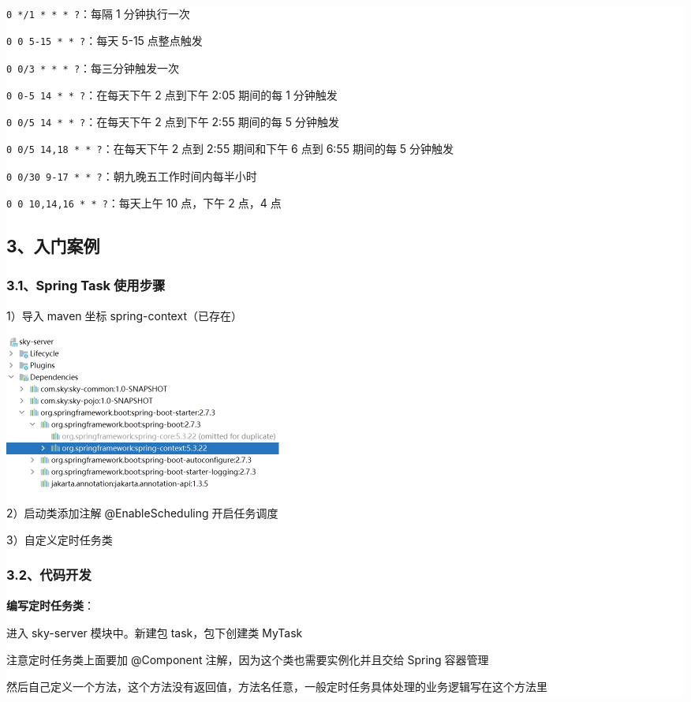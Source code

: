 `0 */1 * * * ?`：每隔 1 分钟执行一次

`0 0 5-15 * * ?`：每天 5-15 点整点触发

`0 0/3 * * * ?`：每三分钟触发一次

`0 0-5 14 * * ?`：在每天下午 2 点到下午 2:05 期间的每 1 分钟触发 

`0 0/5 14 * * ?`：在每天下午 2 点到下午 2:55 期间的每 5 分钟触发

`0 0/5 14,18 * * ?`：在每天下午 2 点到 2:55 期间和下午 6 点到 6:55 期间的每 5 分钟触发

`0 0/30 9-17 * * ?`：朝九晚五工作时间内每半小时

`0 0 10,14,16 * * ?`：每天上午 10 点，下午 2 点，4 点 

## 3、入门案例

### 3.1、Spring Task 使用步骤

1）导入 maven 坐标 spring-context（已存在）

<img src="assets/image11.png" alt="image11" style="zoom:50%;" /> 

2）启动类添加注解 @EnableScheduling 开启任务调度

3）自定义定时任务类

### 3.2、代码开发

**编写定时任务类**：

进入 sky-server 模块中。新建包 task，包下创建类 MyTask

注意定时任务类上面要加 @Component 注解，因为这个类也需要实例化并且交给 Spring 容器管理

然后自己定义一个方法，这个方法没有返回值，方法名任意，一般定时任务具体处理的业务逻辑写在这个方法里
